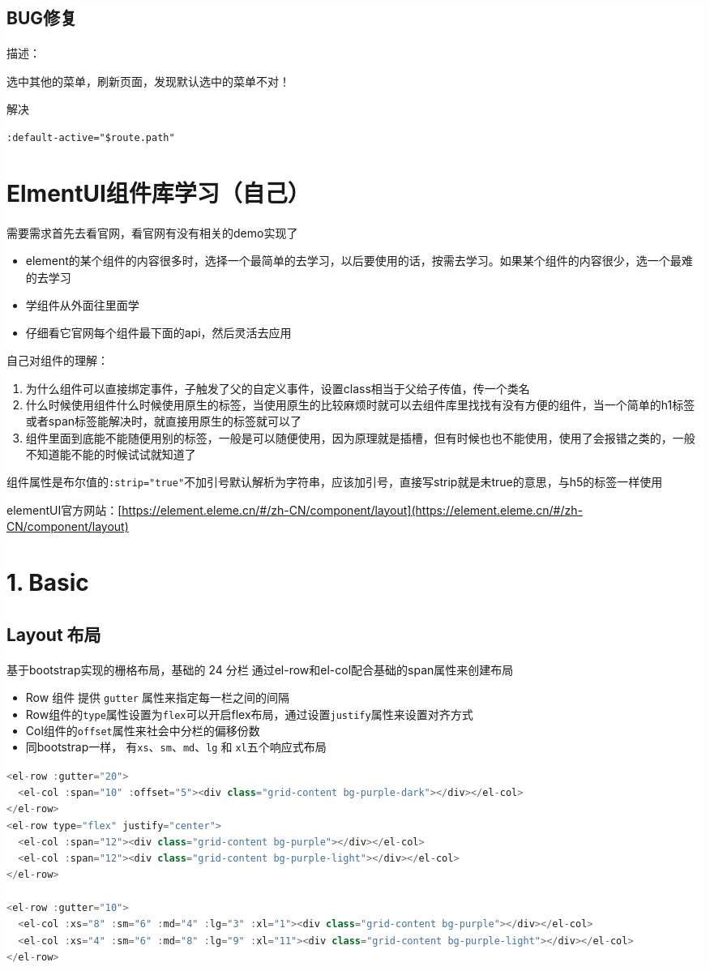 ## BUG修复

描述：

选中其他的菜单，刷新页面，发现默认选中的菜单不对！

解决

`:default-active="$route.path"`

# ElmentUI组件库学习（自己）

需要需求首先去看官网，看官网有没有相关的demo实现了

* element的某个组件的内容很多时，选择一个最简单的去学习，以后要使用的话，按需去学习。如果某个组件的内容很少，选一个最难的去学习

* 学组件从外面往里面学
* 仔细看它官网每个组件最下面的api，然后灵活去应用

自己对组件的理解：

1. 为什么组件可以直接绑定事件，子触发了父的自定义事件，设置class相当于父给子传值，传一个类名
2. 什么时候使用组件什么时候使用原生的标签，当使用原生的比较麻烦时就可以去组件库里找找有没有方便的组件，当一个简单的h1标签或者span标签能解决时，就直接用原生的标签就可以了
3. 组件里面到底能不能随便用别的标签，一般是可以随便使用，因为原理就是插槽，但有时候也也不能使用，使用了会报错之类的，一般不知道能不能的时候试试就知道了

组件属性是布尔值的`:strip="true"`不加引号默认解析为字符串，应该加引号，直接写strip就是未true的意思，与h5的标签一样使用

elementUI官方网站：[https://element.eleme.cn/#/zh-CN/component/layout](https://element.eleme.cn/#/zh-CN/component/layout)

# 1. Basic

## Layout 布局

基于bootstrap实现的栅格布局，基础的 24 分栏 通过el-row和el-col配合基础的span属性来创建布局

* Row 组件 提供 `gutter` 属性来指定每一栏之间的间隔
* Row组件的`type`属性设置为`flex`可以开启flex布局，通过设置`justify`属性来设置对齐方式
* Col组件的`offset`属性来社会中分栏的偏移份数
* 同bootstrap一样， 有`xs`、`sm`、`md`、`lg` 和 `xl`五个响应式布局

```js
<el-row :gutter="20">
  <el-col :span="10" :offset="5"><div class="grid-content bg-purple-dark"></div></el-col>
</el-row>
<el-row type="flex" justify="center">
  <el-col :span="12"><div class="grid-content bg-purple"></div></el-col>
  <el-col :span="12"><div class="grid-content bg-purple-light"></div></el-col>
</el-row>

<el-row :gutter="10">
  <el-col :xs="8" :sm="6" :md="4" :lg="3" :xl="1"><div class="grid-content bg-purple"></div></el-col>
  <el-col :xs="4" :sm="6" :md="8" :lg="9" :xl="11"><div class="grid-content bg-purple-light"></div></el-col>
</el-row>
```
